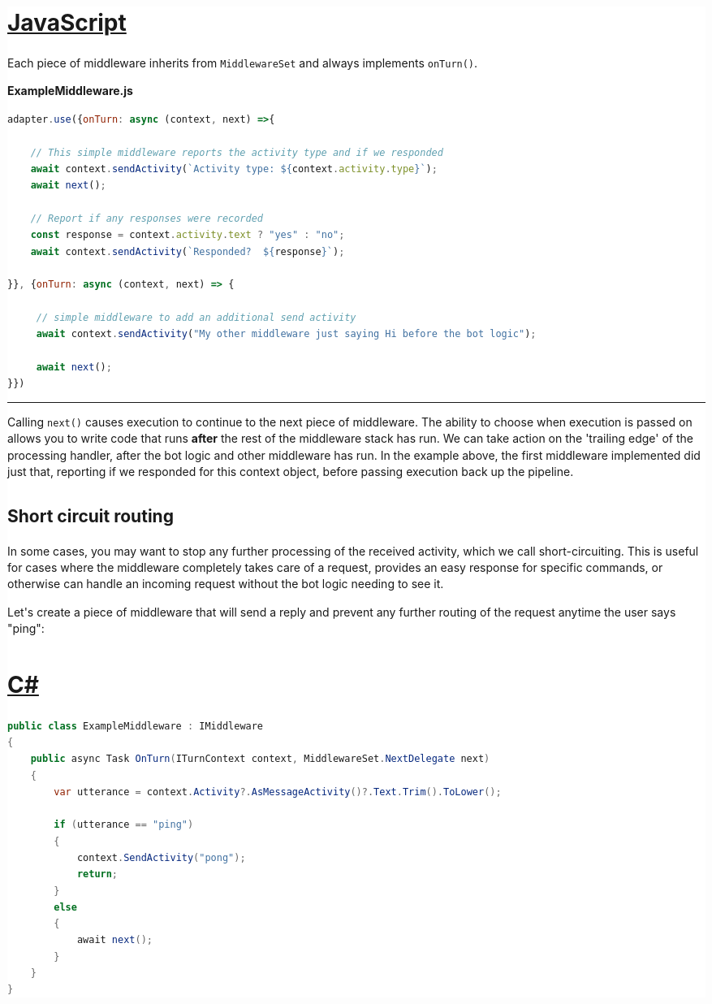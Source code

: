# [JavaScript](#tab/jsimplementmiddleware)

Each piece of middleware inherits from `MiddlewareSet` and always implements `onTurn()`.

**ExampleMiddleware.js**
```js
adapter.use({onTurn: async (context, next) =>{

    // This simple middleware reports the activity type and if we responded
    await context.sendActivity(`Activity type: ${context.activity.type}`); 
    await next();            

    // Report if any responses were recorded
    const response = context.activity.text ? "yes" : "no";
    await context.sendActivity(`Responded?  ${response}`);

}}, {onTurn: async (context, next) => {

     // simple middleware to add an additional send activity
     await context.sendActivity("My other middleware just saying Hi before the bot logic");

     await next();
}})
```

---

Calling `next()` causes execution to continue to the next piece of middleware. The ability to choose when execution is passed on allows you to write code that runs **after** the rest of the middleware stack has run. We can take action on the 'trailing edge' of the processing handler, after the bot logic and other middleware has run.  In the example above, the first middleware implemented did just that, reporting if we responded for this context object, before passing execution back up the pipeline.

## Short circuit routing

In some cases, you may want to stop any further processing of the received activity, which we call short-circuiting. This is useful for cases where the middleware completely takes care of a request, provides an easy response for specific commands, or otherwise can handle an incoming request without the bot logic needing to see it.

Let's create a piece of middleware that will send a reply and prevent any further routing of the request anytime the user says "ping":

# [C#](#tab/csmiddlewareshortcircuit)
```cs
public class ExampleMiddleware : IMiddleware
{
    public async Task OnTurn(ITurnContext context, MiddlewareSet.NextDelegate next)
    {
        var utterance = context.Activity?.AsMessageActivity()?.Text.Trim().ToLower();

        if (utterance == "ping") 
        {
            context.SendActivity("pong");
            return;
        } 
        else 
        {
            await next();
        }
    }
}
```